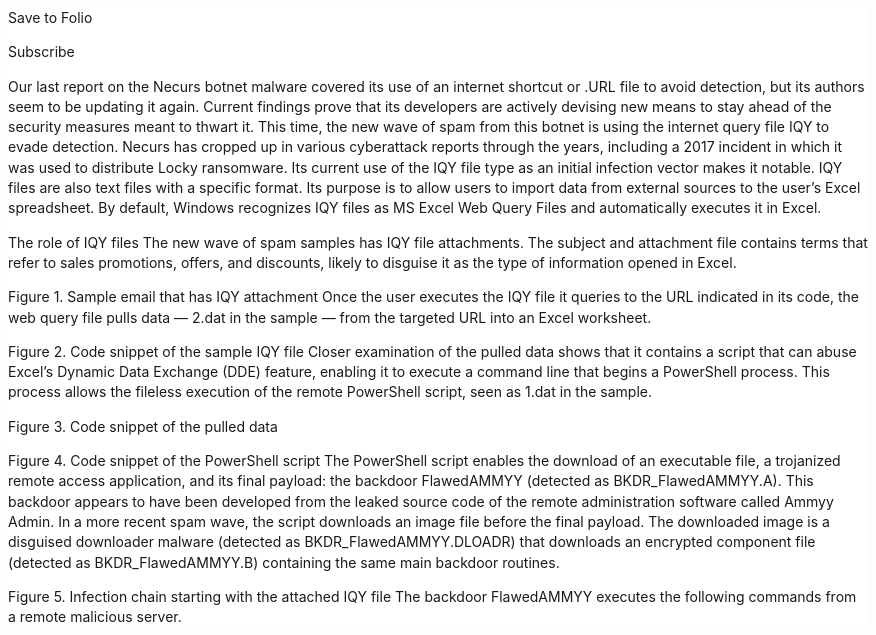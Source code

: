 



Save to Folio






 Subscribe












Our last report on the Necurs botnet malware covered its use of an internet shortcut or .URL file to avoid detection, but its authors seem to be updating it again. Current findings prove that its developers are actively devising new means to stay ahead of the security measures meant to thwart it. This time, the new wave of spam from this botnet is using the internet query file IQY to evade detection.
Necurs has cropped up in various cyberattack reports through the years, including a 2017 incident in which it was used to distribute Locky ransomware. Its current use of the IQY file type as an initial infection vector makes it notable. IQY files are also text files with a specific format. Its purpose is to allow users to import data from external sources to the user’s Excel spreadsheet. By default, Windows recognizes IQY files as MS Excel Web Query Files and automatically executes it in Excel. 

The role of IQY files
The new wave of spam samples has IQY file attachments. The subject and attachment file contains terms that refer to sales promotions, offers, and discounts, likely to disguise it as the type of information opened in Excel.


Figure 1. Sample email that has IQY attachment
Once the user executes the IQY file it queries to the URL indicated in its code, the web query file pulls data — 2.dat in the sample — from the targeted URL into an Excel worksheet.

Figure 2. Code snippet of the sample IQY file
Closer examination of the pulled data shows that it contains a script that can abuse Excel’s Dynamic Data Exchange (DDE) feature, enabling it to execute a command line that begins a PowerShell process. This process allows the fileless execution of the remote PowerShell script, seen as 1.dat in the sample.

Figure 3. Code snippet of the pulled data

Figure 4. Code snippet of the PowerShell script
The PowerShell script enables the download of an executable file, a trojanized remote access application, and its final payload: the backdoor FlawedAMMYY (detected as BKDR_FlawedAMMYY.A). This backdoor appears to have been developed from the leaked source code of the remote administration software called Ammyy Admin.
In a more recent spam wave, the script downloads an image file before the final payload. The downloaded image is a disguised downloader malware (detected as BKDR_FlawedAMMYY.DLOADR) that downloads an encrypted component file (detected as BKDR_FlawedAMMYY.B) containing the same main backdoor routines.

Figure 5. Infection chain starting with the attached IQY file
The backdoor FlawedAMMYY executes the following commands from a remote malicious server.
